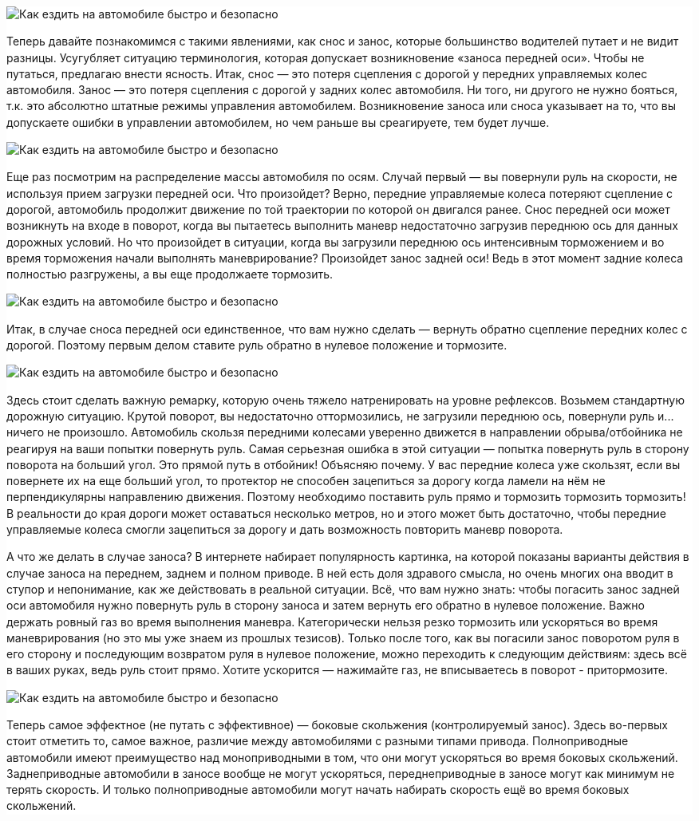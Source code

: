 ![Как ездить на автомобиле быстро и безопасно][id14]

Теперь давайте познакомимся с такими явлениями, как снос и занос, которые большинство водителей путает и не видит разницы. Усугубляет ситуацию терминология, которая допускает возникновение «заноса передней оси». Чтобы не путаться, предлагаю внести ясность. Итак, снос — это потеря сцепления с дорогой у передних управляемых колес автомобиля. Занос — это потеря сцепления с дорогой у задних колес автомобиля. Ни того, ни другого не нужно бояться, т.к. это абсолютно штатные режимы управления автомобилем. Возникновение заноса или сноса указывает на то, что вы допускаете ошибки в управлении автомобилем, но чем раньше вы среагируете, тем будет лучше.

![Как ездить на автомобиле быстро и безопасно][id15]

Еще раз посмотрим на распределение массы автомобиля по осям. Случай первый — вы повернули руль на скорости, не используя прием загрузки передней оси. Что произойдет? Верно, передние управляемые колеса потеряют сцепление с дорогой, автомобиль продолжит движение по той траектории по которой он двигался ранее. Снос передней оси может возникнуть на входе в поворот, когда вы пытаетесь выполнить маневр недостаточно загрузив переднюю ось для данных дорожных условий. Но что произойдет в ситуации, когда вы загрузили переднюю ось интенсивным торможением и во время торможения начали выполнять маневрирование? Произойдет занос задней оси! Ведь в этот момент задние колеса полностью разгружены, а вы еще продолжаете тормозить.

![Как ездить на автомобиле быстро и безопасно][id16]

Итак, в случае сноса передней оси единственное, что вам нужно сделать — вернуть обратно сцепление передних колес с дорогой. Поэтому первым делом ставите руль обратно в нулевое положение и тормозите.

![Как ездить на автомобиле быстро и безопасно][id17]

Здесь стоит сделать важную ремарку, которую очень тяжело натренировать на уровне рефлексов. Возьмем стандартную дорожную ситуацию. Крутой поворот, вы недостаточно оттормозились, не загрузили переднюю ось, повернули руль и... ничего не произошло. Автомобиль скользя передними колесами уверенно движется в направлении обрыва/отбойника не реагируя на ваши попытки повернуть руль. Самая серьезная ошибка в этой ситуации — попытка повернуть руль в сторону поворота на больший угол. Это прямой путь в отбойник! Объясняю почему. У вас передние колеса уже скользят, если вы повернете их на еще больший угол, то протектор не способен зацепиться за дорогу когда ламели на нём не перпендикулярны направлению движения. Поэтому необходимо поставить руль прямо и тормозить тормозить тормозить! В реальности до края дороги может оставаться несколько метров, но и этого может быть достаточно, чтобы передние управляемые колеса смогли зацепиться за дорогу и дать возможность повторить маневр поворота.

А что же делать в случае заноса? В интернете набирает популярность картинка, на которой показаны варианты действия в случае заноса на переднем, заднем и полном приводе. В ней есть доля здравого смысла, но очень многих она вводит в ступор и непонимание, как же действовать в реальной ситуации. Всё, что вам нужно знать: чтобы погасить занос задней оси автомобиля нужно повернуть руль в сторону заноса и затем вернуть его обратно в нулевое положение. Важно держать ровный газ во время выполнения маневра. Категорически нельзя резко тормозить или ускоряться во время маневрирования (но это мы уже знаем из прошлых тезисов). Только после того, как вы погасили занос поворотом руля в его сторону и последующим возвратом руля в нулевое положение, можно переходить к следующим действиям: здесь всё в ваших руках, ведь руль стоит прямо. Хотите ускорится — нажимайте газ, не вписываетесь в поворот - притормозите.

![Как ездить на автомобиле быстро и безопасно][id18]

Теперь самое эффектное (не путать с эффективное) — боковые скольжения (контролируемый занос). Здесь во-первых стоит отметить то, самое важное, различие между автомобилями с разными типами привода. Полноприводные автомобили имеют преимущество над моноприводными в том, что они могут ускоряться во время боковых скольжений. Заднеприводные автомобили в заносе вообще не могут ускоряться, переднеприводные в заносе могут как минимум не терять скорость. И только полноприводные автомобили могут начать набирать скорость ещё во время боковых скольжений.


[id1]: /images/Auto/auto_001.jpg 'Как ездить на автомобиле быстро и безопасно'
[id2]: /images/Auto/auto_002.jpg 'Как ездить на автомобиле быстро и безопасно'
[id3]: /images/Auto/auto_003.jpg 'Как ездить на автомобиле быстро и безопасно'
[id4]: /images/Auto/auto_004.jpg 'Как ездить на автомобиле быстро и безопасно'
[id5]: /images/Auto/auto_005.jpg 'Как ездить на автомобиле быстро и безопасно'
[id6]: /images/Auto/auto_006.jpg 'Как ездить на автомобиле быстро и безопасно'
[id7]: /images/Auto/auto_007.jpg 'Как ездить на автомобиле быстро и безопасно'
[id8]: /images/Auto/auto_008.jpg 'Как ездить на автомобиле быстро и безопасно'
[id9]: /images/Auto/auto_009.jpg 'Как ездить на автомобиле быстро и безопасно'
[id10]: /images/Auto/auto_010.jpg 'Как ездить на автомобиле быстро и безопасно'
[id11]: /images/Auto/auto_011.jpg 'Как ездить на автомобиле быстро и безопасно'
[id12]: /images/Auto/auto_012.jpg 'Как ездить на автомобиле быстро и безопасно'
[id13]: /images/Auto/auto_013.jpg 'Как ездить на автомобиле быстро и безопасно'
[id14]: /images/Auto/auto_014.jpg 'Как ездить на автомобиле быстро и безопасно'
[id15]: /images/Auto/auto_015.jpg 'Как ездить на автомобиле быстро и безопасно'
[id16]: /images/Auto/auto_016.jpg 'Как ездить на автомобиле быстро и безопасно'
[id17]: /images/Auto/auto_017.jpg 'Как ездить на автомобиле быстро и безопасно'
[id18]: /images/Auto/auto_018.jpg 'Как ездить на автомобиле быстро и безопасно'
[id19]: /images/Auto/auto_019.jpg 'Как ездить на автомобиле быстро и безопасно'
[id20]: /images/Auto/auto_020.jpg 'Как ездить на автомобиле быстро и безопасно'
[id21]: /images/Auto/auto_021.jpg 'Как ездить на автомобиле быстро и безопасно'
[id22]: /images/Auto/auto_022.jpg 'Как ездить на автомобиле быстро и безопасно'
[id23]: /images/Auto/auto_023.jpg 'Как ездить на автомобиле быстро и безопасно'
[id24]: /images/Auto/auto_024.jpg 'Как ездить на автомобиле быстро и безопасно'